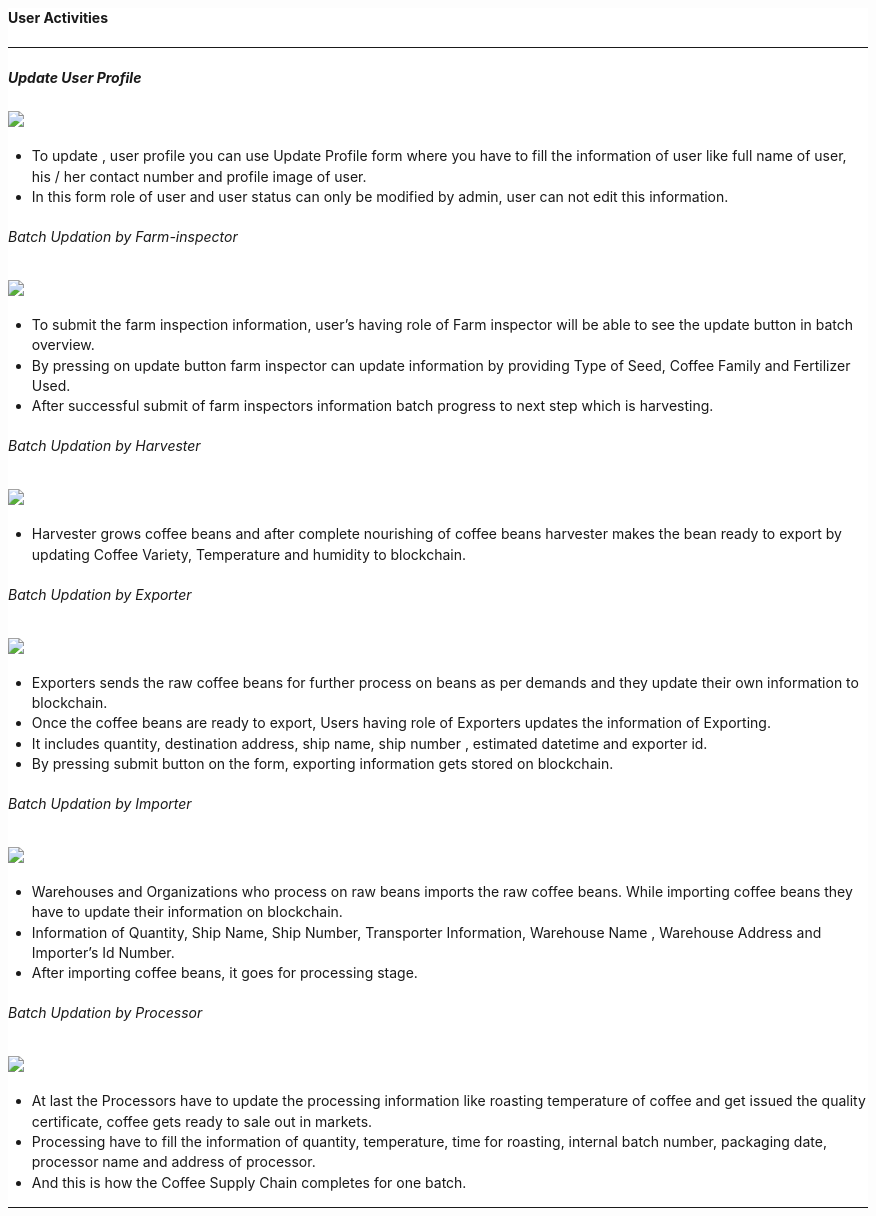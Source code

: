#### User Activities
---
##### Update User Profile
![](screens/user-update-user.png)

- To update , user profile you can use Update Profile form where you have to fill the information of user like full name of user, his / her contact number and profile image of user. 
- In this form role of user and user status can only be modified by admin, user can not edit this information.

###### Batch Updation by Farm-inspector
![](screens/perform-farm-inspection.png)

- To submit the farm inspection information, user’s having role of Farm inspector will be able to see the update button in batch overview.
- By pressing on update button farm inspector can update information by providing Type of Seed, Coffee Family and Fertilizer Used. 
- After successful submit of farm inspectors information batch progress to next step which is harvesting.

###### Batch Updation by Harvester
![](screens/perform-harvesting.png)

- Harvester grows coffee beans and after complete nourishing of coffee beans harvester makes the bean ready to export by updating Coffee Variety, Temperature and humidity to blockchain.

###### Batch Updation by Exporter
![](screens/perform-exporting.png)

- Exporters sends the raw coffee beans for further process on beans as per demands and they update their own information to blockchain. 
- Once the coffee beans are ready to export, Users having role of Exporters updates the information of Exporting.
- It includes quantity, destination address, ship name, ship number , estimated datetime and exporter id.  
- By pressing submit button on the form, exporting information gets stored on blockchain.

###### Batch Updation by Importer
![](screens/perform-importing.png)

- Warehouses and Organizations who process on raw beans imports the raw coffee beans. While importing coffee beans they have to update their information on blockchain.
- Information of Quantity, Ship Name, Ship Number, Transporter Information, Warehouse Name , Warehouse Address and Importer’s Id Number. 
- After importing coffee beans, it goes for processing stage.

###### Batch Updation by Processor
![](screens/perform-processing.png)

- At last the Processors have to update the processing information like roasting temperature of coffee and get issued the quality certificate, coffee gets ready to sale out in markets.
- Processing have to fill the information of quantity, temperature, time for roasting, internal batch number, packaging date, processor name and address of processor. 
- And this is how the Coffee Supply Chain completes for one batch.

---